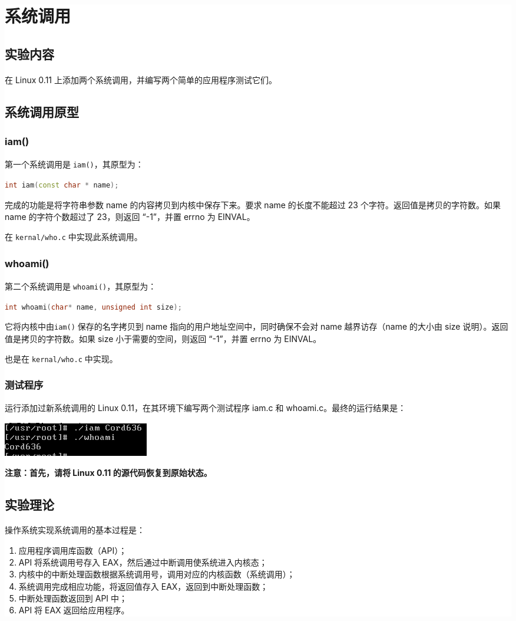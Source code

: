 # 系统调用

## 实验内容

在 Linux 0.11 上添加两个系统调用，并编写两个简单的应用程序测试它们。

## 系统调用原型

### iam()

第一个系统调用是 `iam()`，其原型为：

```c++
int iam(const char * name);
```

完成的功能是将字符串参数 name 的内容拷贝到内核中保存下来。要求 name 的长度不能超过 23 个字符。返回值是拷贝的字符数。如果 name 的字符个数超过了 23，则返回 “-1”，并置 errno 为 EINVAL。

在 `kernal/who.c` 中实现此系统调用。

### whoami()

第二个系统调用是 `whoami()`，其原型为：

```c++
int whoami(char* name, unsigned int size);
```

它将内核中由`iam()` 保存的名字拷贝到 name 指向的用户地址空间中，同时确保不会对 name 越界访存（name 的大小由 size 说明）。返回值是拷贝的字符数。如果 size 小于需要的空间，则返回 “-1”，并置 errno 为 EINVAL。

也是在 `kernal/who.c` 中实现。



### 测试程序

运行添加过新系统调用的 Linux 0.11，在其环境下编写两个测试程序 iam.c 和 whoami.c。最终的运行结果是：

![image-20231110174830808](3.系统调用.assets/image-20231110174830808.png)

**注意：首先，请将 Linux 0.11 的源代码恢复到原始状态。**

## 实验理论

操作系统实现系统调用的基本过程是：

1. 应用程序调用库函数（API）；
2. API 将系统调用号存入 EAX，然后通过中断调用使系统进入内核态；
3. 内核中的中断处理函数根据系统调用号，调用对应的内核函数（系统调用）；
4. 系统调用完成相应功能，将返回值存入 EAX，返回到中断处理函数；
5. 中断处理函数返回到 API 中；
6. API 将 EAX 返回给应用程序。
